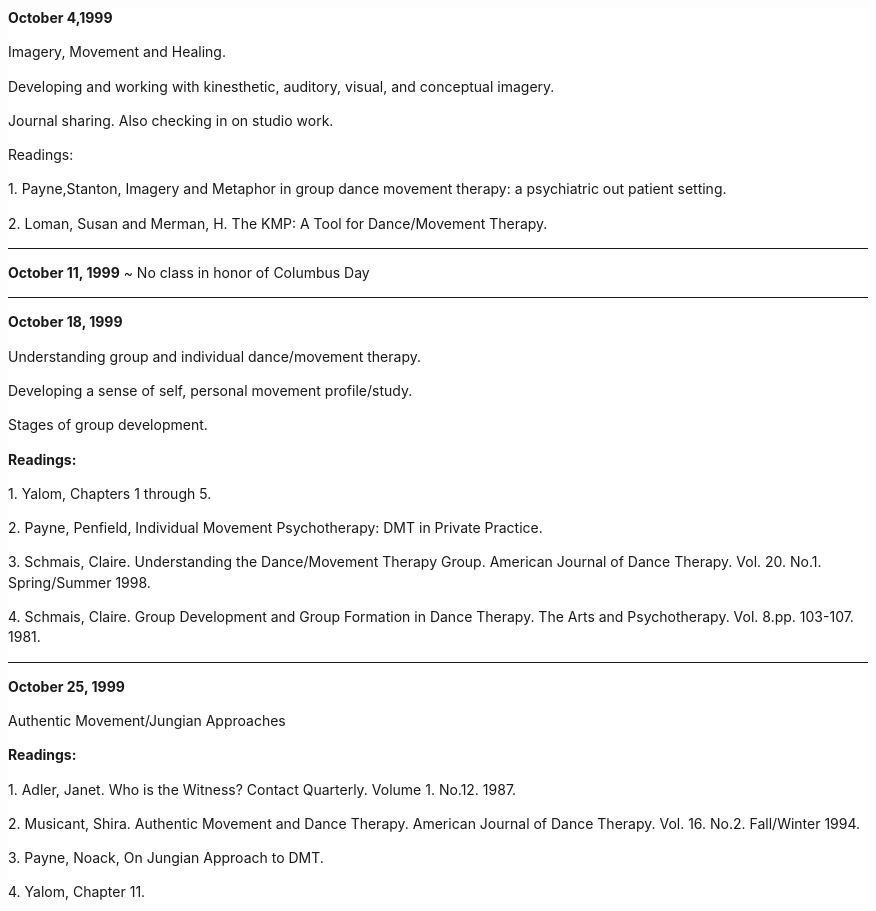 **October 4,1999**

Imagery, Movement and Healing.

Developing and working with kinesthetic, auditory, visual, and conceptual
imagery.

Journal sharing. Also checking in on studio work.

Readings:

1\. Payne,Stanton, Imagery and Metaphor in group dance movement therapy: a
psychiatric out patient setting.

2\. Loman, Susan and Merman, H. The KMP: A Tool for Dance/Movement Therapy.

* * *

**October 11, 1999** ~ No class in honor of Columbus Day

* * *

**October 18, 1999**

Understanding group and individual dance/movement therapy.

Developing a sense of self, personal movement profile/study.

Stages of group development.



**Readings:**

1\. Yalom, Chapters 1 through 5.

2\. Payne, Penfield, Individual Movement Psychotherapy: DMT in Private
Practice.

3\. Schmais, Claire. Understanding the Dance/Movement Therapy Group. American
Journal of Dance Therapy. Vol. 20. No.1. Spring/Summer 1998.

4\. Schmais, Claire. Group Development and Group Formation in Dance Therapy.
The Arts and Psychotherapy. Vol. 8.pp. 103-107. 1981.

* * *

**October 25, 1999**

Authentic Movement/Jungian Approaches



**Readings:**

1\. Adler, Janet. Who is the Witness? Contact Quarterly. Volume 1. No.12.
1987.

2\. Musicant, Shira. Authentic Movement and Dance Therapy. American Journal of
Dance Therapy. Vol. 16. No.2. Fall/Winter 1994.

3\. Payne, Noack, On Jungian Approach to DMT.

4\. Yalom, Chapter 11.
